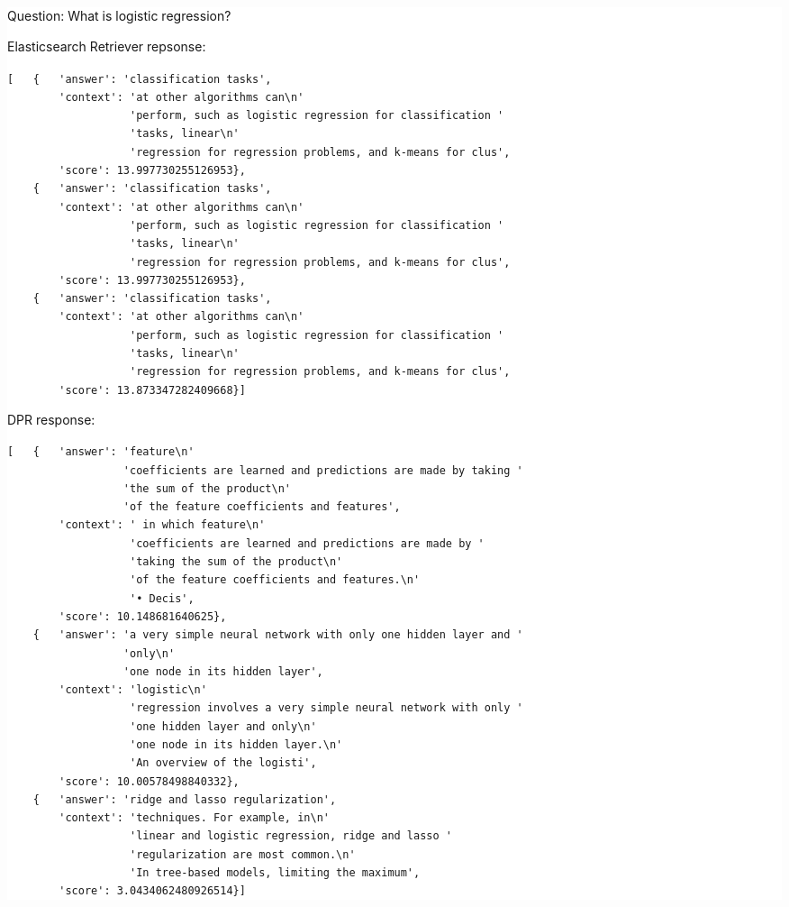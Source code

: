 
Question: What is logistic regression?

Elasticsearch Retriever repsonse:
```
[   {   'answer': 'classification tasks',
        'context': 'at other algorithms can\n'
                   'perform, such as logistic regression for classification '
                   'tasks, linear\n'
                   'regression for regression problems, and k-means for clus',
        'score': 13.997730255126953},
    {   'answer': 'classification tasks',
        'context': 'at other algorithms can\n'
                   'perform, such as logistic regression for classification '
                   'tasks, linear\n'
                   'regression for regression problems, and k-means for clus',
        'score': 13.997730255126953},
    {   'answer': 'classification tasks',
        'context': 'at other algorithms can\n'
                   'perform, such as logistic regression for classification '
                   'tasks, linear\n'
                   'regression for regression problems, and k-means for clus',
        'score': 13.873347282409668}]
```
DPR response:
```
[   {   'answer': 'feature\n'
                  'coefficients are learned and predictions are made by taking '
                  'the sum of the product\n'
                  'of the feature coefficients and features',
        'context': ' in which feature\n'
                   'coefficients are learned and predictions are made by '
                   'taking the sum of the product\n'
                   'of the feature coefficients and features.\n'
                   '• Decis',
        'score': 10.148681640625},
    {   'answer': 'a very simple neural network with only one hidden layer and '
                  'only\n'
                  'one node in its hidden layer',
        'context': 'logistic\n'
                   'regression involves a very simple neural network with only '
                   'one hidden layer and only\n'
                   'one node in its hidden layer.\n'
                   'An overview of the logisti',
        'score': 10.00578498840332},
    {   'answer': 'ridge and lasso regularization',
        'context': 'techniques. For example, in\n'
                   'linear and logistic regression, ridge and lasso '
                   'regularization are most common.\n'
                   'In tree-based models, limiting the maximum',
        'score': 3.0434062480926514}]
```
